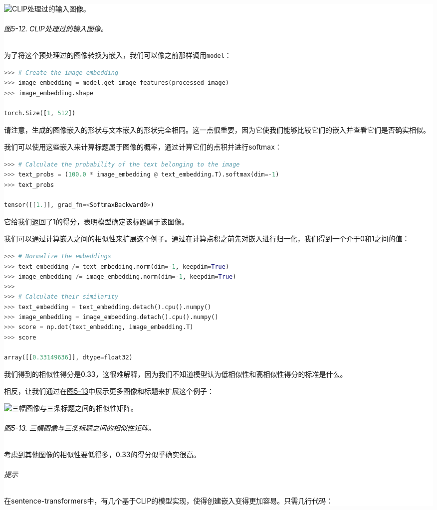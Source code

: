 ![CLIP处理过的输入图像。](assets/multimodal_large_language_models_406548_12.png)

###### 图5-12\. CLIP处理过的输入图像。

为了将这个预处理过的图像转换为嵌入，我们可以像之前那样调用`model`：

```py
>>> # Create the image embedding
>>> image_embedding = model.get_image_features(processed_image)
>>> image_embedding.shape

torch.Size([1, 512])
```

请注意，生成的图像嵌入的形状与文本嵌入的形状完全相同。这一点很重要，因为它使我们能够比较它们的嵌入并查看它们是否确实相似。

我们可以使用这些嵌入来计算标题属于图像的概率，通过计算它们的点积并进行softmax：

```py
>>> # Calculate the probability of the text belonging to the image
>>> text_probs = (100.0 * image_embedding @ text_embedding.T).softmax(dim=-1)
>>> text_probs

tensor([[1.]], grad_fn=<SoftmaxBackward0>)
```

它给我们返回了1的得分，表明模型确定该标题属于该图像。

我们可以通过计算嵌入之间的相似性来扩展这个例子。通过在计算点积之前先对嵌入进行归一化，我们得到一个介于0和1之间的值：

```py
>>> # Normalize the embeddings
>>> text_embedding /= text_embedding.norm(dim=-1, keepdim=True)
>>> image_embedding /= image_embedding.norm(dim=-1, keepdim=True)
>>> 
>>> # Calculate their similarity
>>> text_embedding = text_embedding.detach().cpu().numpy()
>>> image_embedding = image_embedding.detach().cpu().numpy()
>>> score = np.dot(text_embedding, image_embedding.T)
>>> score

array([[0.33149636]], dtype=float32)
```

我们得到的相似性得分是0.33，这很难解释，因为我们不知道模型认为低相似性和高相似性得分的标准是什么。

相反，让我们通过在[图5-13](#fig_13_the_similarity_matrix_between_three_images_and_thr)中展示更多图像和标题来扩展这个例子：

![三幅图像与三条标题之间的相似性矩阵。](assets/multimodal_large_language_models_406548_13.png)

###### 图5-13\. 三幅图像与三条标题之间的相似性矩阵。

考虑到其他图像的相似性要低得多，0.33的得分似乎确实很高。

###### 提示

在sentence-transformers中，有几个基于CLIP的模型实现，使得创建嵌入变得更加容易。只需几行代码：
